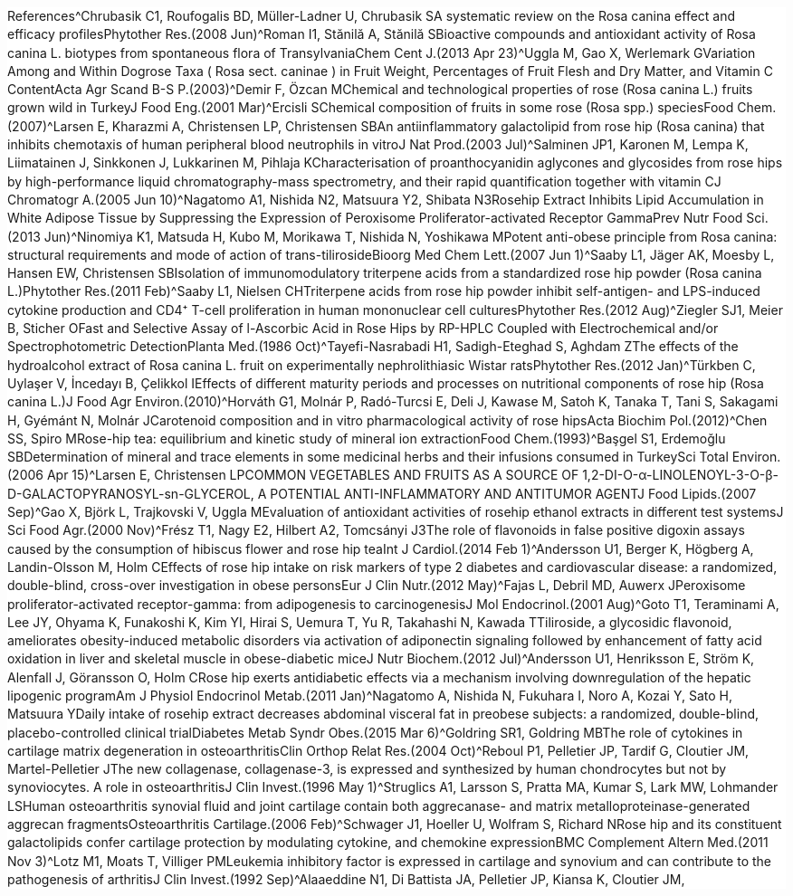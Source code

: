 References^Chrubasik C1, Roufogalis BD, Müller\-Ladner U, Chrubasik SA systematic review on the Rosa canina effect and efficacy profilesPhytother Res.(2008 Jun)^Roman I1, Stănilă A, Stănilă SBioactive compounds and antioxidant activity of Rosa canina L. biotypes from spontaneous flora of TransylvaniaChem Cent J.(2013 Apr 23)^Uggla M, Gao X, Werlemark GVariation Among and Within Dogrose Taxa ( Rosa sect. caninae ) in Fruit Weight, Percentages of Fruit Flesh and Dry Matter, and Vitamin C ContentActa Agr Scand B\-S P.(2003)^Demir F, Özcan MChemical and technological properties of rose (Rosa canina L.) fruits grown wild in TurkeyJ Food Eng.(2001 Mar)^Ercisli SChemical composition of fruits in some rose (Rosa spp.) speciesFood Chem.(2007)^Larsen E, Kharazmi A, Christensen LP, Christensen SBAn antiinflammatory galactolipid from rose hip (Rosa canina) that inhibits chemotaxis of human peripheral blood neutrophils in vitroJ Nat Prod.(2003 Jul)^Salminen JP1, Karonen M, Lempa K, Liimatainen J, Sinkkonen J, Lukkarinen M, Pihlaja KCharacterisation of proanthocyanidin aglycones and glycosides from rose hips by high\-performance liquid chromatography\-mass spectrometry, and their rapid quantification together with vitamin CJ Chromatogr A.(2005 Jun 10)^Nagatomo A1, Nishida N2, Matsuura Y2, Shibata N3Rosehip Extract Inhibits Lipid Accumulation in White Adipose Tissue by Suppressing the Expression of Peroxisome Proliferator\-activated Receptor GammaPrev Nutr Food Sci.(2013 Jun)^Ninomiya K1, Matsuda H, Kubo M, Morikawa T, Nishida N, Yoshikawa MPotent anti\-obese principle from Rosa canina: structural requirements and mode of action of trans\-tilirosideBioorg Med Chem Lett.(2007 Jun 1)^Saaby L1, Jäger AK, Moesby L, Hansen EW, Christensen SBIsolation of immunomodulatory triterpene acids from a standardized rose hip powder (Rosa canina L.)Phytother Res.(2011 Feb)^Saaby L1, Nielsen CHTriterpene acids from rose hip powder inhibit self\-antigen\- and LPS\-induced cytokine production and CD4⁺ T\-cell proliferation in human mononuclear cell culturesPhytother Res.(2012 Aug)^Ziegler SJ1, Meier B, Sticher OFast and Selective Assay of l\-Ascorbic Acid in Rose Hips by RP\-HPLC Coupled with Electrochemical and/or Spectrophotometric DetectionPlanta Med.(1986 Oct)^Tayefi\-Nasrabadi H1, Sadigh\-Eteghad S, Aghdam ZThe effects of the hydroalcohol extract of Rosa canina L. fruit on experimentally nephrolithiasic Wistar ratsPhytother Res.(2012 Jan)^Türkben C, Uylaşer V, İncedayı B, Çelikkol IEffects of different maturity periods and processes on nutritional components of rose hip (Rosa canina L.)J Food Agr Environ.(2010)^Horváth G1, Molnár P, Radó\-Turcsi E, Deli J, Kawase M, Satoh K, Tanaka T, Tani S, Sakagami H, Gyémánt N, Molnár JCarotenoid composition and in vitro pharmacological activity of rose hipsActa Biochim Pol.(2012)^Chen SS, Spiro MRose\-hip tea: equilibrium and kinetic study of mineral ion extractionFood Chem.(1993)^Başgel S1, Erdemoğlu SBDetermination of mineral and trace elements in some medicinal herbs and their infusions consumed in TurkeySci Total Environ.(2006 Apr 15)^Larsen E, Christensen LPCOMMON VEGETABLES AND FRUITS AS A SOURCE OF 1,2\-DI\-O\-α\-LINOLENOYL\-3\-O\-β\-D\-GALACTOPYRANOSYL\-sn\-GLYCEROL, A POTENTIAL ANTI\-INFLAMMATORY AND ANTITUMOR AGENTJ Food Lipids.(2007 Sep)^Gao X, Björk L, Trajkovski V, Uggla MEvaluation of antioxidant activities of rosehip ethanol extracts in different test systemsJ Sci Food Agr.(2000 Nov)^Frész T1, Nagy E2, Hilbert A2, Tomcsányi J3The role of flavonoids in false positive digoxin assays caused by the consumption of hibiscus flower and rose hip teaInt J Cardiol.(2014 Feb 1)^Andersson U1, Berger K, Högberg A, Landin\-Olsson M, Holm CEffects of rose hip intake on risk markers of type 2 diabetes and cardiovascular disease: a randomized, double\-blind, cross\-over investigation in obese personsEur J Clin Nutr.(2012 May)^Fajas L, Debril MD, Auwerx JPeroxisome proliferator\-activated receptor\-gamma: from adipogenesis to carcinogenesisJ Mol Endocrinol.(2001 Aug)^Goto T1, Teraminami A, Lee JY, Ohyama K, Funakoshi K, Kim YI, Hirai S, Uemura T, Yu R, Takahashi N, Kawada TTiliroside, a glycosidic flavonoid, ameliorates obesity\-induced metabolic disorders via activation of adiponectin signaling followed by enhancement of fatty acid oxidation in liver and skeletal muscle in obese\-diabetic miceJ Nutr Biochem.(2012 Jul)^Andersson U1, Henriksson E, Ström K, Alenfall J, Göransson O, Holm CRose hip exerts antidiabetic effects via a mechanism involving downregulation of the hepatic lipogenic programAm J Physiol Endocrinol Metab.(2011 Jan)^Nagatomo A, Nishida N, Fukuhara I, Noro A, Kozai Y, Sato H, Matsuura YDaily intake of rosehip extract decreases abdominal visceral fat in preobese subjects: a randomized, double\-blind, placebo\-controlled clinical trialDiabetes Metab Syndr Obes.(2015 Mar 6)^Goldring SR1, Goldring MBThe role of cytokines in cartilage matrix degeneration in osteoarthritisClin Orthop Relat Res.(2004 Oct)^Reboul P1, Pelletier JP, Tardif G, Cloutier JM, Martel\-Pelletier JThe new collagenase, collagenase\-3, is expressed and synthesized by human chondrocytes but not by synoviocytes. A role in osteoarthritisJ Clin Invest.(1996 May 1)^Struglics A1, Larsson S, Pratta MA, Kumar S, Lark MW, Lohmander LSHuman osteoarthritis synovial fluid and joint cartilage contain both aggrecanase\- and matrix metalloproteinase\-generated aggrecan fragmentsOsteoarthritis Cartilage.(2006 Feb)^Schwager J1, Hoeller U, Wolfram S, Richard NRose hip and its constituent galactolipids confer cartilage protection by modulating cytokine, and chemokine expressionBMC Complement Altern Med.(2011 Nov 3)^Lotz M1, Moats T, Villiger PMLeukemia inhibitory factor is expressed in cartilage and synovium and can contribute to the pathogenesis of arthritisJ Clin Invest.(1992 Sep)^Alaaeddine N1, Di Battista JA, Pelletier JP, Kiansa K, Cloutier JM,